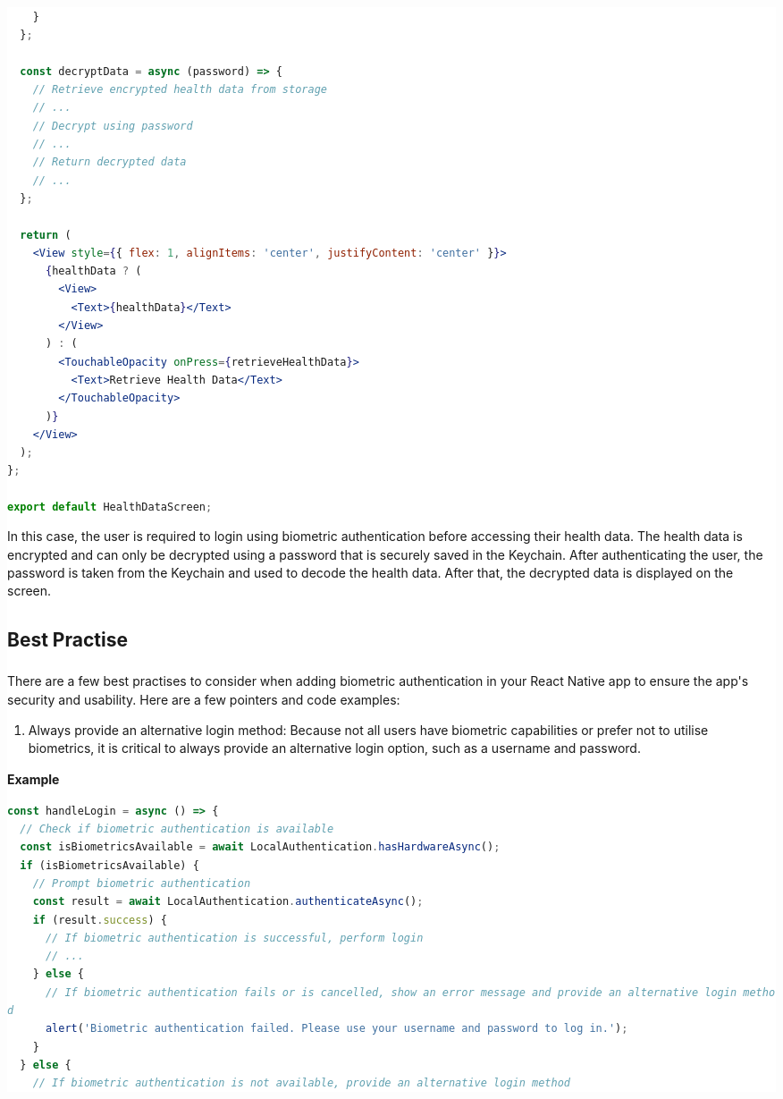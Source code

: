 ```jsx
    }
  };

  const decryptData = async (password) => {
    // Retrieve encrypted health data from storage
    // ...
    // Decrypt using password
    // ...
    // Return decrypted data
    // ...
  };

  return (
    <View style={{ flex: 1, alignItems: 'center', justifyContent: 'center' }}>
      {healthData ? (
        <View>
          <Text>{healthData}</Text>
        </View>
      ) : (
        <TouchableOpacity onPress={retrieveHealthData}>
          <Text>Retrieve Health Data</Text>
        </TouchableOpacity>
      )}
    </View>
  );
};

export default HealthDataScreen;

```


In this case, the user is required to login using biometric authentication before accessing their health data. The health data is encrypted and can only be decrypted using a password that is securely saved in the Keychain. After authenticating the user, the password is taken from the Keychain and used to decode the health data. After that, the decrypted data is displayed on the screen.

## <p id="heading-5">Best Practise</p>

There are a few best practises to consider when adding biometric authentication in your React Native app to ensure the app's security and usability. Here are a few pointers and code examples:

1. Always provide an alternative login method: Because not all users have biometric capabilities or prefer not to utilise biometrics, it is critical to always provide an alternative login option, such as a username and password.

**Example**

```jsx
const handleLogin = async () => {
  // Check if biometric authentication is available
  const isBiometricsAvailable = await LocalAuthentication.hasHardwareAsync();
  if (isBiometricsAvailable) {
    // Prompt biometric authentication
    const result = await LocalAuthentication.authenticateAsync();
    if (result.success) {
      // If biometric authentication is successful, perform login
      // ...
    } else {
      // If biometric authentication fails or is cancelled, show an error message and provide an alternative login method
      alert('Biometric authentication failed. Please use your username and password to log in.');
    }
  } else {
    // If biometric authentication is not available, provide an alternative login method
```